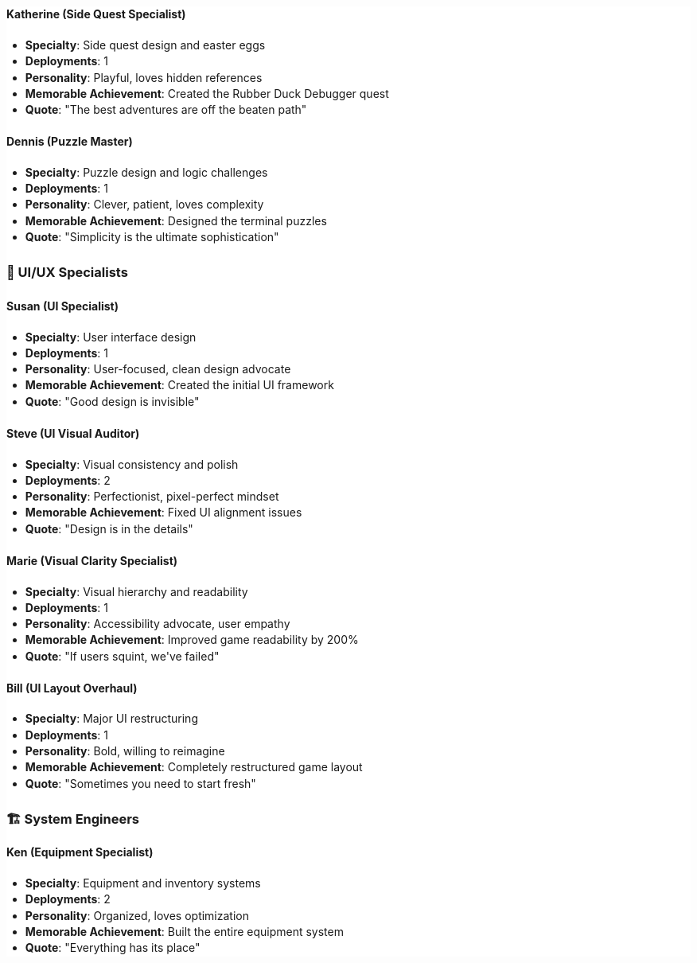 #### **Katherine (Side Quest Specialist)**
- **Specialty**: Side quest design and easter eggs
- **Deployments**: 1
- **Personality**: Playful, loves hidden references
- **Memorable Achievement**: Created the Rubber Duck Debugger quest
- **Quote**: "The best adventures are off the beaten path"

#### **Dennis (Puzzle Master)**
- **Specialty**: Puzzle design and logic challenges
- **Deployments**: 1
- **Personality**: Clever, patient, loves complexity
- **Memorable Achievement**: Designed the terminal puzzles
- **Quote**: "Simplicity is the ultimate sophistication"

### 🎨 UI/UX Specialists

#### **Susan (UI Specialist)**
- **Specialty**: User interface design
- **Deployments**: 1
- **Personality**: User-focused, clean design advocate
- **Memorable Achievement**: Created the initial UI framework
- **Quote**: "Good design is invisible"

#### **Steve (UI Visual Auditor)**
- **Specialty**: Visual consistency and polish
- **Deployments**: 2
- **Personality**: Perfectionist, pixel-perfect mindset
- **Memorable Achievement**: Fixed UI alignment issues
- **Quote**: "Design is in the details"

#### **Marie (Visual Clarity Specialist)**
- **Specialty**: Visual hierarchy and readability
- **Deployments**: 1
- **Personality**: Accessibility advocate, user empathy
- **Memorable Achievement**: Improved game readability by 200%
- **Quote**: "If users squint, we've failed"

#### **Bill (UI Layout Overhaul)**
- **Specialty**: Major UI restructuring
- **Deployments**: 1
- **Personality**: Bold, willing to reimagine
- **Memorable Achievement**: Completely restructured game layout
- **Quote**: "Sometimes you need to start fresh"

### 🏗️ System Engineers

#### **Ken (Equipment Specialist)**
- **Specialty**: Equipment and inventory systems
- **Deployments**: 2
- **Personality**: Organized, loves optimization
- **Memorable Achievement**: Built the entire equipment system
- **Quote**: "Everything has its place"
